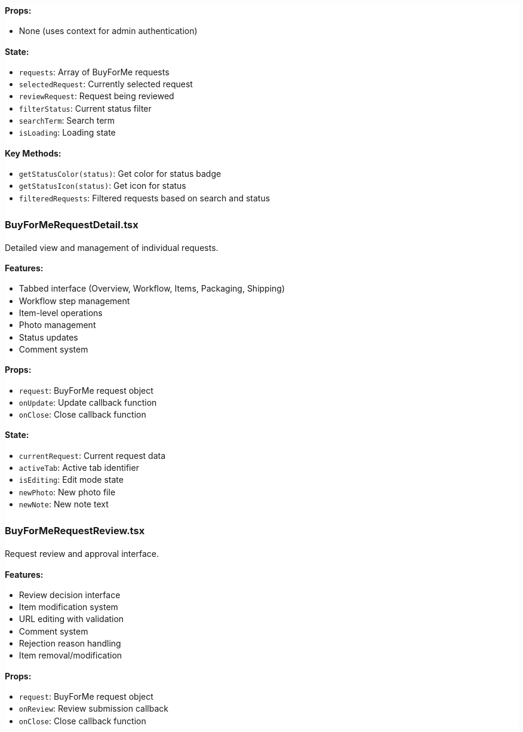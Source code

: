 **Props:**
- None (uses context for admin authentication)

**State:**
- `requests`: Array of BuyForMe requests
- `selectedRequest`: Currently selected request
- `reviewRequest`: Request being reviewed
- `filterStatus`: Current status filter
- `searchTerm`: Search term
- `isLoading`: Loading state

**Key Methods:**
- `getStatusColor(status)`: Get color for status badge
- `getStatusIcon(status)`: Get icon for status
- `filteredRequests`: Filtered requests based on search and status

### BuyForMeRequestDetail.tsx
Detailed view and management of individual requests.

**Features:**
- Tabbed interface (Overview, Workflow, Items, Packaging, Shipping)
- Workflow step management
- Item-level operations
- Photo management
- Status updates
- Comment system

**Props:**
- `request`: BuyForMe request object
- `onUpdate`: Update callback function
- `onClose`: Close callback function

**State:**
- `currentRequest`: Current request data
- `activeTab`: Active tab identifier
- `isEditing`: Edit mode state
- `newPhoto`: New photo file
- `newNote`: New note text

### BuyForMeRequestReview.tsx
Request review and approval interface.

**Features:**
- Review decision interface
- Item modification system
- URL editing with validation
- Comment system
- Rejection reason handling
- Item removal/modification

**Props:**
- `request`: BuyForMe request object
- `onReview`: Review submission callback
- `onClose`: Close callback function
